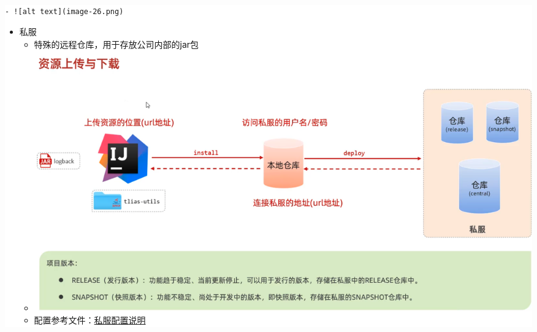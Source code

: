     - ![alt text](image-26.png)
- 私服
  - 特殊的远程仓库，用于存放公司内部的jar包
  - ![alt text](image-27.png)
  - 配置参考文件：[私服配置说明](./私服配置说明.md)